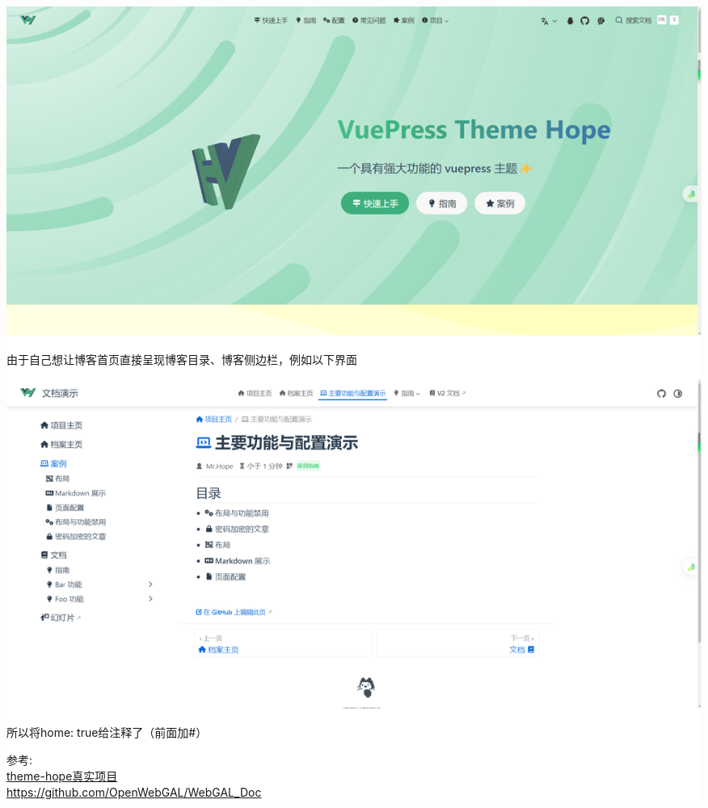 ![alt text](./assets/image.png)

由于自己想让博客首页直接呈现博客目录、博客侧边栏，例如以下界面

![alt text](./assets/image2.png)

所以将home: true给注释了（前面加#）  

参考:  
[theme-hope真实项目](https://theme-hope.vuejs.press/zh/demo/projects.html#%E4%BD%BF%E7%94%A8-vuepress-theme-hope-%E7%9A%84%E6%96%87%E6%A1%A3)  
<https://github.com/OpenWebGAL/WebGAL_Doc>
